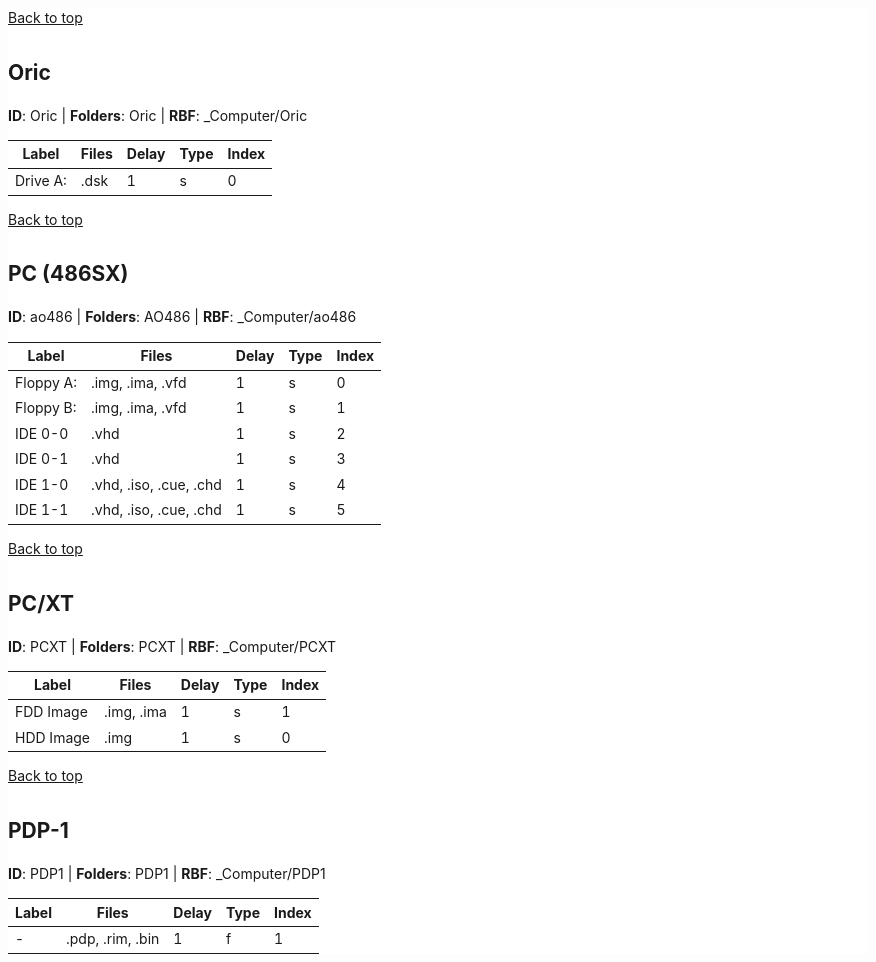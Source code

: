 [Back to top](#systems)

## Oric

**ID**: Oric  | **Folders**: Oric | **RBF**: _Computer/Oric


| Label | Files | Delay | Type | Index |
| --- | --- | --- | --- | --- |
| Drive A: | .dsk | 1 | s | 0 |

[Back to top](#systems)

## PC (486SX)

**ID**: ao486  | **Folders**: AO486 | **RBF**: _Computer/ao486


| Label | Files | Delay | Type | Index |
| --- | --- | --- | --- | --- |
| Floppy A: | .img, .ima, .vfd | 1 | s | 0 |
| Floppy B: | .img, .ima, .vfd | 1 | s | 1 |
| IDE 0-0 | .vhd | 1 | s | 2 |
| IDE 0-1 | .vhd | 1 | s | 3 |
| IDE 1-0 | .vhd, .iso, .cue, .chd | 1 | s | 4 |
| IDE 1-1 | .vhd, .iso, .cue, .chd | 1 | s | 5 |

[Back to top](#systems)

## PC/XT

**ID**: PCXT  | **Folders**: PCXT | **RBF**: _Computer/PCXT


| Label | Files | Delay | Type | Index |
| --- | --- | --- | --- | --- |
| FDD Image | .img, .ima | 1 | s | 1 |
| HDD Image | .img | 1 | s | 0 |

[Back to top](#systems)

## PDP-1

**ID**: PDP1  | **Folders**: PDP1 | **RBF**: _Computer/PDP1


| Label | Files | Delay | Type | Index |
| --- | --- | --- | --- | --- |
| - | .pdp, .rim, .bin | 1 | f | 1 |
